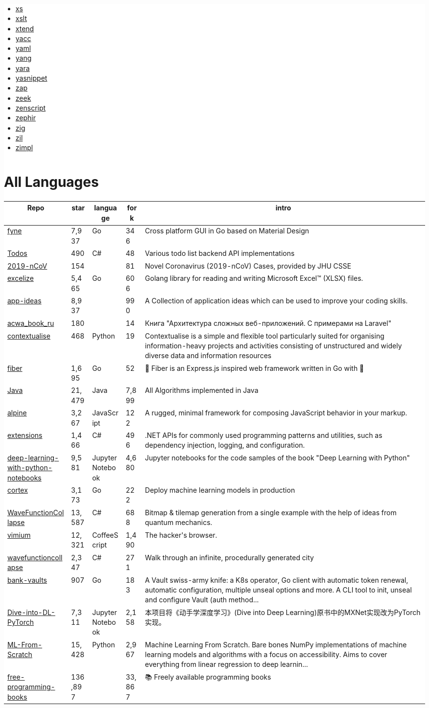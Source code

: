 - [xs](#xs)
- [xslt](#xslt)
- [xtend](#xtend)
- [yacc](#yacc)
- [yaml](#yaml)
- [yang](#yang)
- [yara](#yara)
- [yasnippet](#yasnippet)
- [zap](#zap)
- [zeek](#zeek-1)
- [zenscript](#zenscript)
- [zephir](#zephir)
- [zig](#zig)
- [zil](#zil)
- [zimpl](#zimpl)




# All Languages

Repo|star|language|fork|intro
-|-|-|-|-
[fyne](https://github.com/fyne-io/fyne)|7,937|Go|346|Cross platform GUI in Go based on Material Design
[Todos](https://github.com/davidfowl/Todos)|490|C#|48|Various todo list backend API implementations
[2019-nCoV](https://github.com/CSSEGISandData/2019-nCoV)|154||81|Novel Coronavirus (2019-nCoV) Cases, provided by JHU CSSE
[excelize](https://github.com/360EntSecGroup-Skylar/excelize)|5,465|Go|606|Golang library for reading and writing Microsoft Excel™ (XLSX) files.
[app-ideas](https://github.com/florinpop17/app-ideas)|8,937||990|A Collection of application ideas which can be used to improve your coding skills.
[acwa_book_ru](https://github.com/adelf/acwa_book_ru)|180||14|Книга "Архитектура сложных веб-приложений. С примерами на Laravel"
[contextualise](https://github.com/brettkromkamp/contextualise)|468|Python|19|Contextualise is a simple and flexible tool particularly suited for organising information-heavy projects and activities consisting of unstructured and widely diverse data and information resources
[fiber](https://github.com/gofiber/fiber)|1,695|Go|52|🚀 Fiber is an Express.js inspired web framework written in Go with 💖
[Java](https://github.com/TheAlgorithms/Java)|21,479|Java|7,899|All Algorithms implemented in Java
[alpine](https://github.com/alpinejs/alpine)|3,267|JavaScript|122|A rugged, minimal framework for composing JavaScript behavior in your markup.
[extensions](https://github.com/dotnet/extensions)|1,466|C#|496|.NET APIs for commonly used programming patterns and utilities, such as dependency injection, logging, and configuration.
[deep-learning-with-python-notebooks](https://github.com/fchollet/deep-learning-with-python-notebooks)|9,581|Jupyter Notebook|4,680|Jupyter notebooks for the code samples of the book "Deep Learning with Python"
[cortex](https://github.com/cortexlabs/cortex)|3,173|Go|222|Deploy machine learning models in production
[WaveFunctionCollapse](https://github.com/mxgmn/WaveFunctionCollapse)|13,587|C#|688|Bitmap & tilemap generation from a single example with the help of ideas from quantum mechanics.
[vimium](https://github.com/philc/vimium)|12,321|CoffeeScript|1,490|The hacker's browser.
[wavefunctioncollapse](https://github.com/marian42/wavefunctioncollapse)|2,347|C#|271|Walk through an infinite, procedurally generated city
[bank-vaults](https://github.com/banzaicloud/bank-vaults)|907|Go|183|A Vault swiss-army knife: a K8s operator, Go client with automatic token renewal, automatic configuration, multiple unseal options and more. A CLI tool to init, unseal and configure Vault (auth method...
[Dive-into-DL-PyTorch](https://github.com/ShusenTang/Dive-into-DL-PyTorch)|7,311|Jupyter Notebook|2,158|本项目将《动手学深度学习》(Dive into Deep Learning)原书中的MXNet实现改为PyTorch实现。
[ML-From-Scratch](https://github.com/eriklindernoren/ML-From-Scratch)|15,428|Python|2,967|Machine Learning From Scratch. Bare bones NumPy implementations of machine learning models and algorithms with a focus on accessibility. Aims to cover everything from linear regression to deep learnin...
[free-programming-books](https://github.com/EbookFoundation/free-programming-books)|136,897||33,867|📚 Freely available programming books